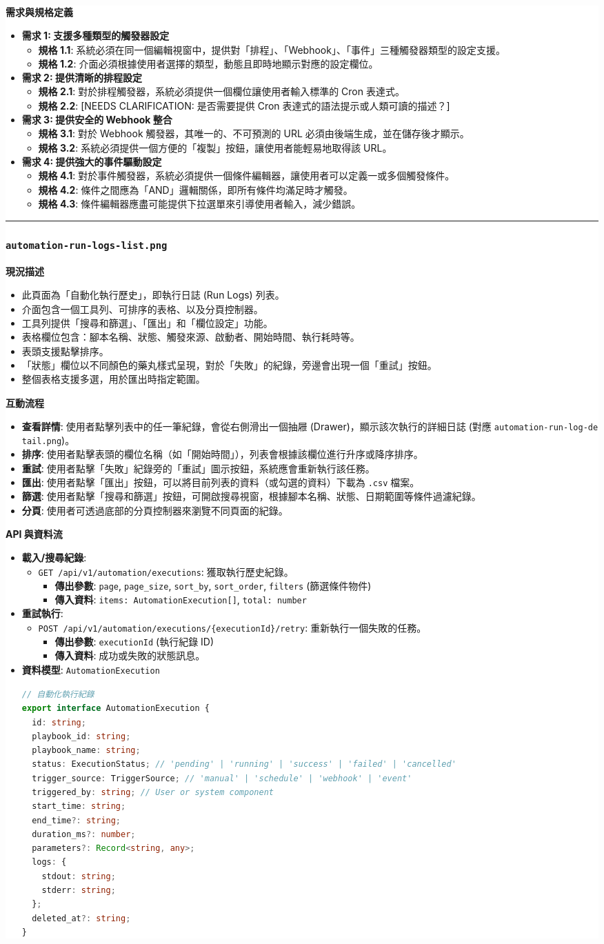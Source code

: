 **需求與規格定義**
- **需求 1: 支援多種類型的觸發器設定**
  - **規格 1.1**: 系統必須在同一個編輯視窗中，提供對「排程」、「Webhook」、「事件」三種觸發器類型的設定支援。
  - **規格 1.2**: 介面必須根據使用者選擇的類型，動態且即時地顯示對應的設定欄位。
- **需求 2: 提供清晰的排程設定**
  - **規格 2.1**: 對於排程觸發器，系統必須提供一個欄位讓使用者輸入標準的 Cron 表達式。
  - **規格 2.2**: [NEEDS CLARIFICATION: 是否需要提供 Cron 表達式的語法提示或人類可讀的描述？]
- **需求 3: 提供安全的 Webhook 整合**
  - **規格 3.1**: 對於 Webhook 觸發器，其唯一的、不可預測的 URL 必須由後端生成，並在儲存後才顯示。
  - **規格 3.2**: 系統必須提供一個方便的「複製」按鈕，讓使用者能輕易地取得該 URL。
- **需求 4: 提供強大的事件驅動設定**
  - **規格 4.1**: 對於事件觸發器，系統必須提供一個條件編輯器，讓使用者可以定義一或多個觸發條件。
  - **規格 4.2**: 條件之間應為「AND」邏輯關係，即所有條件均滿足時才觸發。
  - **規格 4.3**: 條件編輯器應盡可能提供下拉選單來引導使用者輸入，減少錯誤。
---

### `automation-run-logs-list.png`

**現況描述**
- 此頁面為「自動化執行歷史」，即執行日誌 (Run Logs) 列表。
- 介面包含一個工具列、可排序的表格、以及分頁控制器。
- 工具列提供「搜尋和篩選」、「匯出」和「欄位設定」功能。
- 表格欄位包含：腳本名稱、狀態、觸發來源、啟動者、開始時間、執行耗時等。
- 表頭支援點擊排序。
- 「狀態」欄位以不同顏色的藥丸樣式呈現，對於「失敗」的紀錄，旁邊會出現一個「重試」按鈕。
- 整個表格支援多選，用於匯出時指定範圍。

**互動流程**
- **查看詳情**: 使用者點擊列表中的任一筆紀錄，會從右側滑出一個抽屜 (Drawer)，顯示該次執行的詳細日誌 (對應 `automation-run-log-detail.png`)。
- **排序**: 使用者點擊表頭的欄位名稱（如「開始時間」），列表會根據該欄位進行升序或降序排序。
- **重試**: 使用者點擊「失敗」紀錄旁的「重試」圖示按鈕，系統應會重新執行該任務。
- **匯出**: 使用者點擊「匯出」按鈕，可以將目前列表的資料（或勾選的資料）下載為 `.csv` 檔案。
- **篩選**: 使用者點擊「搜尋和篩選」按鈕，可開啟搜尋視窗，根據腳本名稱、狀態、日期範圍等條件過濾紀錄。
- **分頁**: 使用者可透過底部的分頁控制器來瀏覽不同頁面的紀錄。

**API 與資料流**
- **載入/搜尋紀錄**:
  - `GET /api/v1/automation/executions`: 獲取執行歷史紀錄。
    - **傳出參數**: `page`, `page_size`, `sort_by`, `sort_order`, `filters` (篩選條件物件)
    - **傳入資料**: `items: AutomationExecution[]`, `total: number`
- **重試執行**:
  - `POST /api/v1/automation/executions/{executionId}/retry`: 重新執行一個失敗的任務。
    - **傳出參數**: `executionId` (執行紀錄 ID)
    - **傳入資料**: 成功或失敗的狀態訊息。
- **資料模型**: `AutomationExecution`
  ```typescript
  // 自動化執行紀錄
  export interface AutomationExecution {
    id: string;
    playbook_id: string;
    playbook_name: string;
    status: ExecutionStatus; // 'pending' | 'running' | 'success' | 'failed' | 'cancelled'
    trigger_source: TriggerSource; // 'manual' | 'schedule' | 'webhook' | 'event'
    triggered_by: string; // User or system component
    start_time: string;
    end_time?: string;
    duration_ms?: number;
    parameters?: Record<string, any>;
    logs: {
      stdout: string;
      stderr: string;
    };
    deleted_at?: string;
  }
  ```